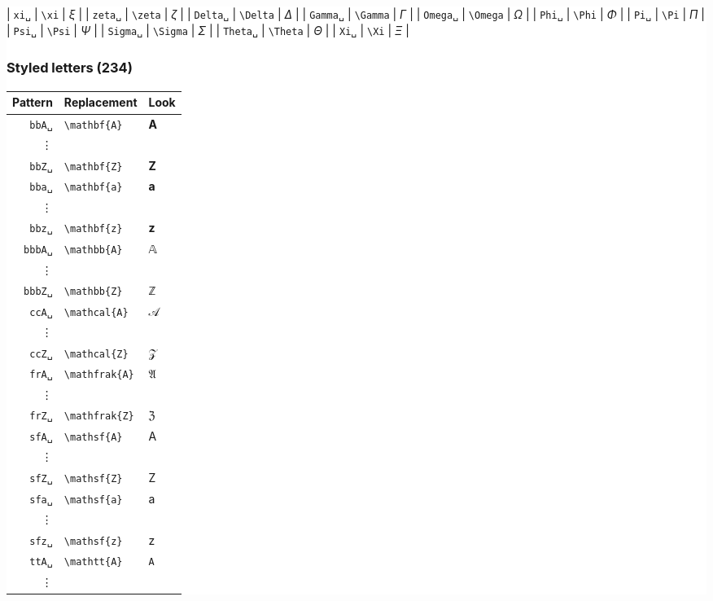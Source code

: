 |    `xi␣` | `\xi`       | $\xi$    |
|  `zeta␣` | `\zeta`     | $\zeta$  |
| `Delta␣` | `\Delta`    | $\Delta$ |
| `Gamma␣` | `\Gamma`    | $\Gamma$ |
| `Omega␣` | `\Omega`    | $\Omega$ |
|   `Phi␣` | `\Phi`      | $\Phi$   |
|    `Pi␣` | `\Pi`       | $\Pi$    |
|   `Psi␣` | `\Psi`      | $\Psi$   |
| `Sigma␣` | `\Sigma`    | $\Sigma$ |
| `Theta␣` | `\Theta`    | $\Theta$ |
|    `Xi␣` | `\Xi`       | $\Xi$    |

### Styled letters (234)

| Pattern | Replacement    | Look           |
| ------: | :------------- | :------------- |
|  `bbA␣` | `\mathbf{A}`   | $\mathbf{A}$   |
|       ⋮ |                |                |
|  `bbZ␣` | `\mathbf{Z}`   | $\mathbf{Z}$   |
|  `bba␣` | `\mathbf{a}`   | $\mathbf{a}$   |
|       ⋮ |                |                |
|  `bbz␣` | `\mathbf{z}`   | $\mathbf{z}$   |
| `bbbA␣` | `\mathbb{A}`   | $\mathbb{A}$   |
|       ⋮ |                |                |
| `bbbZ␣` | `\mathbb{Z}`   | $\mathbb{Z}$   |
|  `ccA␣` | `\mathcal{A}`  | $\mathcal{A}$  |
|       ⋮ |                |                |
|  `ccZ␣` | `\mathcal{Z}`  | $\mathcal{Z}$  |
|  `frA␣` | `\mathfrak{A}` | $\mathfrak{A}$ |
|       ⋮ |                |                |
|  `frZ␣` | `\mathfrak{Z}` | $\mathfrak{Z}$ |
|  `sfA␣` | `\mathsf{A}`   | $\mathsf{A}$   |
|       ⋮ |                |                |
|  `sfZ␣` | `\mathsf{Z}`   | $\mathsf{Z}$   |
|  `sfa␣` | `\mathsf{a}`   | $\mathsf{a}$   |
|       ⋮ |                |                |
|  `sfz␣` | `\mathsf{z}`   | $\mathsf{z}$   |
|  `ttA␣` | `\mathtt{A}`   | $\mathtt{A}$   |
|       ⋮ |                |                |